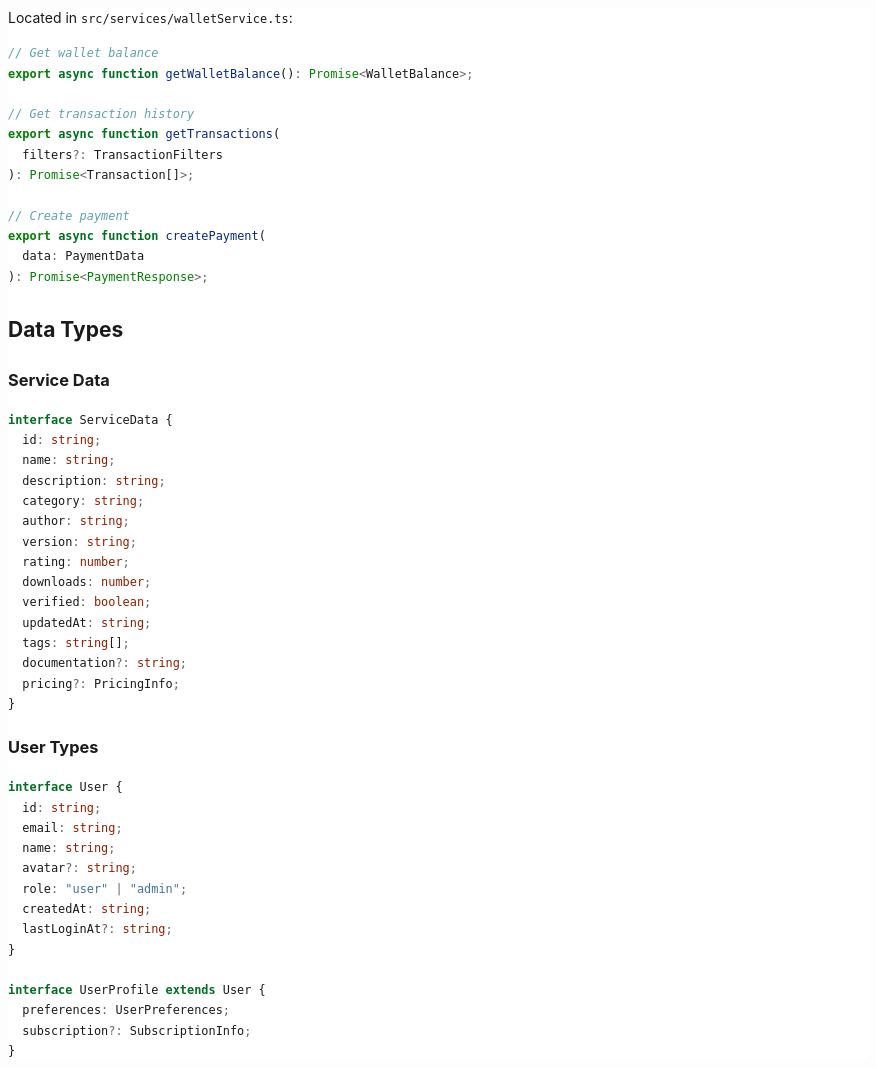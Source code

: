 Located in `src/services/walletService.ts`:

```typescript
// Get wallet balance
export async function getWalletBalance(): Promise<WalletBalance>;

// Get transaction history
export async function getTransactions(
  filters?: TransactionFilters
): Promise<Transaction[]>;

// Create payment
export async function createPayment(
  data: PaymentData
): Promise<PaymentResponse>;
```

## Data Types

### Service Data

```typescript
interface ServiceData {
  id: string;
  name: string;
  description: string;
  category: string;
  author: string;
  version: string;
  rating: number;
  downloads: number;
  verified: boolean;
  updatedAt: string;
  tags: string[];
  documentation?: string;
  pricing?: PricingInfo;
}
```

### User Types

```typescript
interface User {
  id: string;
  email: string;
  name: string;
  avatar?: string;
  role: "user" | "admin";
  createdAt: string;
  lastLoginAt?: string;
}

interface UserProfile extends User {
  preferences: UserPreferences;
  subscription?: SubscriptionInfo;
}
```
